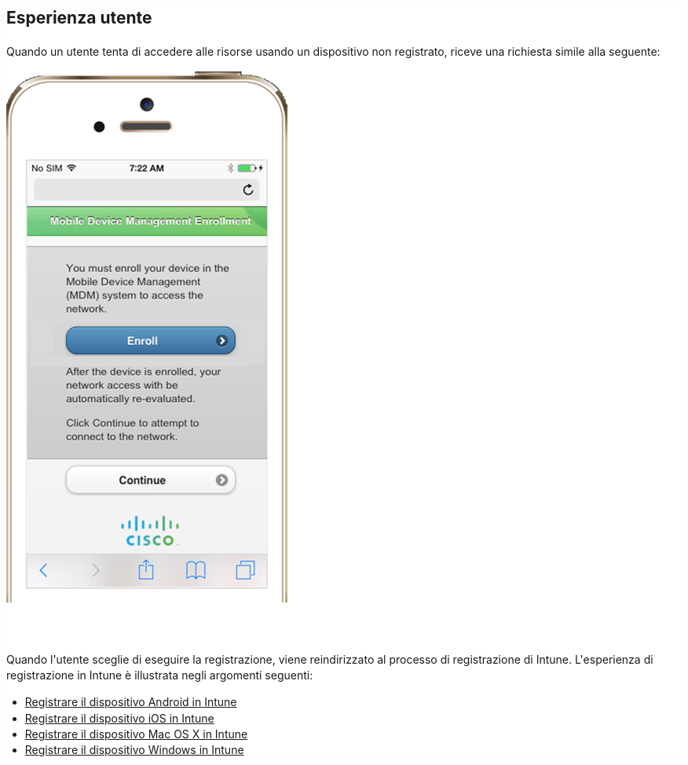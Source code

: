 
## <a name="user-experience"></a>Esperienza utente

Quando un utente tenta di accedere alle risorse usando un dispositivo non registrato, riceve una richiesta simile alla seguente:

![Esempio di richiesta di registrazione](../media/cisco-ise-user-iphone.png)

Quando l'utente sceglie di eseguire la registrazione, viene reindirizzato al processo di registrazione di Intune. L'esperienza di registrazione in Intune è illustrata negli argomenti seguenti:

- [Registrare il dispositivo Android in Intune](/intune/enduser/enroll-your-device-in-Intune-android)</br>
- [Registrare il dispositivo iOS in Intune](/intune/enduser/enroll-your-device-in-intune-ios)</br>
- [Registrare il dispositivo Mac OS X in Intune](/intune/enduser/enroll-your-device-in-intune-mac-os-x)</br>
- [Registrare il dispositivo Windows in Intune](/intune/enduser/enroll-your-device-in-intune-windows)</br>
